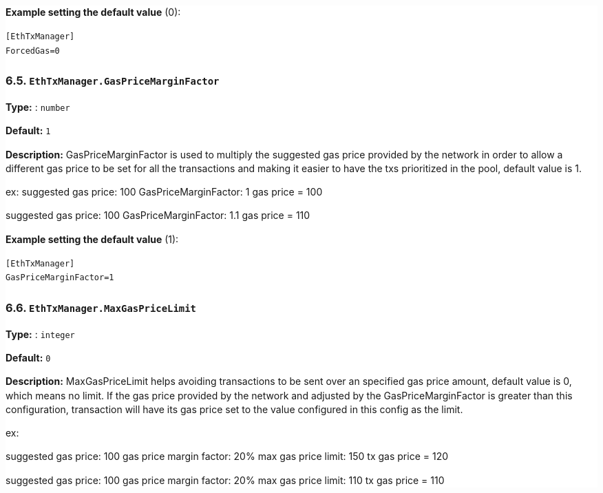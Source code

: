 **Example setting the default value** (0):
```
[EthTxManager]
ForcedGas=0
```

### <a name="EthTxManager_GasPriceMarginFactor"></a>6.5. `EthTxManager.GasPriceMarginFactor`

**Type:** : `number`

**Default:** `1`

**Description:** GasPriceMarginFactor is used to multiply the suggested gas price provided by the network
in order to allow a different gas price to be set for all the transactions and making it
easier to have the txs prioritized in the pool, default value is 1.

ex:
suggested gas price: 100
GasPriceMarginFactor: 1
gas price = 100

suggested gas price: 100
GasPriceMarginFactor: 1.1
gas price = 110

**Example setting the default value** (1):
```
[EthTxManager]
GasPriceMarginFactor=1
```

### <a name="EthTxManager_MaxGasPriceLimit"></a>6.6. `EthTxManager.MaxGasPriceLimit`

**Type:** : `integer`

**Default:** `0`

**Description:** MaxGasPriceLimit helps avoiding transactions to be sent over an specified
gas price amount, default value is 0, which means no limit.
If the gas price provided by the network and adjusted by the GasPriceMarginFactor
is greater than this configuration, transaction will have its gas price set to
the value configured in this config as the limit.

ex:

suggested gas price: 100
gas price margin factor: 20%
max gas price limit: 150
tx gas price = 120

suggested gas price: 100
gas price margin factor: 20%
max gas price limit: 110
tx gas price = 110


[TOML format]: https://en.wikipedia.org/wiki/TOML